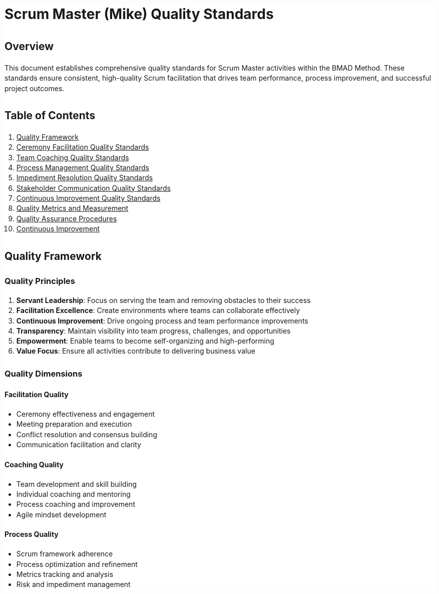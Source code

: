 # Scrum Master (Mike) Quality Standards

## Overview

This document establishes comprehensive quality standards for Scrum Master activities within the BMAD Method. These standards ensure consistent, high-quality Scrum facilitation that drives team performance, process improvement, and successful project outcomes.

## Table of Contents

1. [Quality Framework](#quality-framework)
2. [Ceremony Facilitation Quality Standards](#ceremony-facilitation-quality-standards)
3. [Team Coaching Quality Standards](#team-coaching-quality-standards)
4. [Process Management Quality Standards](#process-management-quality-standards)
5. [Impediment Resolution Quality Standards](#impediment-resolution-quality-standards)
6. [Stakeholder Communication Quality Standards](#stakeholder-communication-quality-standards)
7. [Continuous Improvement Quality Standards](#continuous-improvement-quality-standards)
8. [Quality Metrics and Measurement](#quality-metrics-and-measurement)
9. [Quality Assurance Procedures](#quality-assurance-procedures)
10. [Continuous Improvement](#continuous-improvement)

## Quality Framework

### Quality Principles

1. **Servant Leadership**: Focus on serving the team and removing obstacles to their success
2. **Facilitation Excellence**: Create environments where teams can collaborate effectively
3. **Continuous Improvement**: Drive ongoing process and team performance improvements
4. **Transparency**: Maintain visibility into team progress, challenges, and opportunities
5. **Empowerment**: Enable teams to become self-organizing and high-performing
6. **Value Focus**: Ensure all activities contribute to delivering business value

### Quality Dimensions

#### Facilitation Quality
- Ceremony effectiveness and engagement
- Meeting preparation and execution
- Conflict resolution and consensus building
- Communication facilitation and clarity

#### Coaching Quality
- Team development and skill building
- Individual coaching and mentoring
- Process coaching and improvement
- Agile mindset development

#### Process Quality
- Scrum framework adherence
- Process optimization and refinement
- Metrics tracking and analysis
- Risk and impediment management
